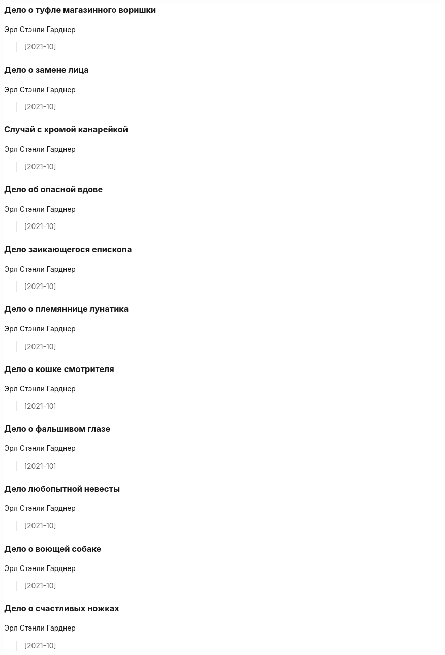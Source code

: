 
### Дело о туфле магазинного воришки
Эрл Стэнли Гарднер
> [2021-10] 


### Дело о замене лица
Эрл Стэнли Гарднер
> [2021-10] 


### Случай с хромой канарейкой
Эрл Стэнли Гарднер
> [2021-10] 


### Дело об опасной вдове
Эрл Стэнли Гарднер
> [2021-10] 


### Дело заикающегося епископа
Эрл Стэнли Гарднер
> [2021-10] 


### Дело о племяннице лунатика
Эрл Стэнли Гарднер
> [2021-10] 


### Дело о кошке смотрителя
Эрл Стэнли Гарднер
> [2021-10] 


### Дело о фальшивом глазе
Эрл Стэнли Гарднер
> [2021-10] 


### Дело любопытной невесты
Эрл Стэнли Гарднер
> [2021-10] 


### Дело о воющей собаке
Эрл Стэнли Гарднер
> [2021-10] 


### Дело о счастливых ножках
Эрл Стэнли Гарднер
> [2021-10] 
